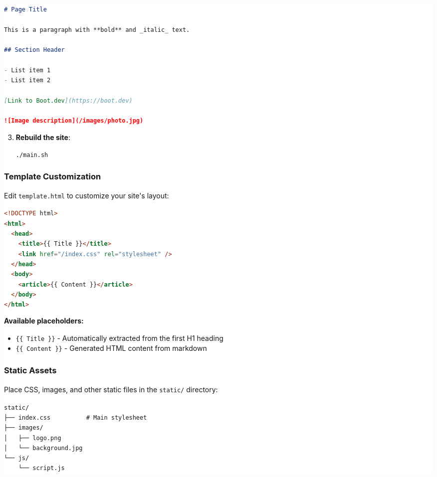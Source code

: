    ```markdown
   # Page Title

   This is a paragraph with **bold** and _italic_ text.

   ## Section Header

   - List item 1
   - List item 2

   [Link to Boot.dev](https://boot.dev)

   ![Image description](/images/photo.jpg)
   ```

3. **Rebuild the site**:
   ```bash
   ./main.sh
   ```

### Template Customization

Edit `template.html` to customize your site's layout:

```html
<!DOCTYPE html>
<html>
  <head>
    <title>{{ Title }}</title>
    <link href="/index.css" rel="stylesheet" />
  </head>
  <body>
    <article>{{ Content }}</article>
  </body>
</html>
```

**Available placeholders:**

- `{{ Title }}` - Automatically extracted from the first H1 heading
- `{{ Content }}` - Generated HTML content from markdown

### Static Assets

Place CSS, images, and other static files in the `static/` directory:

```
static/
├── index.css          # Main stylesheet
├── images/
│   ├── logo.png
│   └── background.jpg
└── js/
    └── script.js
```
